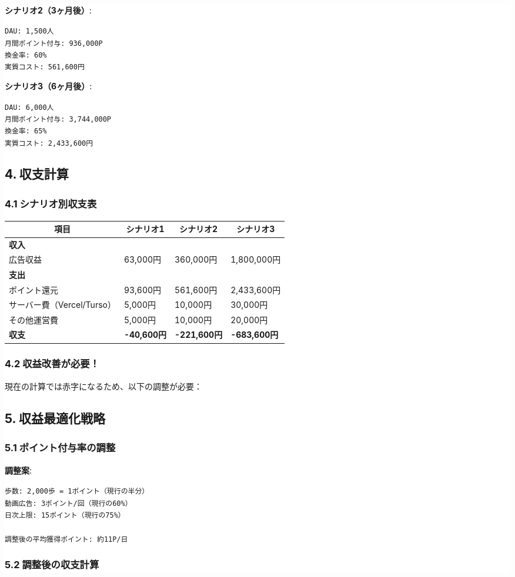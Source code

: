 **シナリオ2（3ヶ月後）**:
```
DAU: 1,500人
月間ポイント付与: 936,000P
換金率: 60%
実質コスト: 561,600円
```

**シナリオ3（6ヶ月後）**:
```
DAU: 6,000人
月間ポイント付与: 3,744,000P
換金率: 65%
実質コスト: 2,433,600円
```

## 4. 収支計算

### 4.1 シナリオ別収支表

| 項目 | シナリオ1 | シナリオ2 | シナリオ3 |
|------|----------|----------|----------|
| **収入** |
| 広告収益 | 63,000円 | 360,000円 | 1,800,000円 |
| **支出** |
| ポイント還元 | 93,600円 | 561,600円 | 2,433,600円 |
| サーバー費（Vercel/Turso） | 5,000円 | 10,000円 | 30,000円 |
| その他運営費 | 5,000円 | 10,000円 | 20,000円 |
| **収支** | **-40,600円** | **-221,600円** | **-683,600円** |

### 4.2 収益改善が必要！

現在の計算では赤字になるため、以下の調整が必要：

## 5. 収益最適化戦略

### 5.1 ポイント付与率の調整

**調整案**:
```
歩数: 2,000歩 = 1ポイント（現行の半分）
動画広告: 3ポイント/回（現行の60%）
日次上限: 15ポイント（現行の75%）

調整後の平均獲得ポイント: 約11P/日
```

### 5.2 調整後の収支計算
